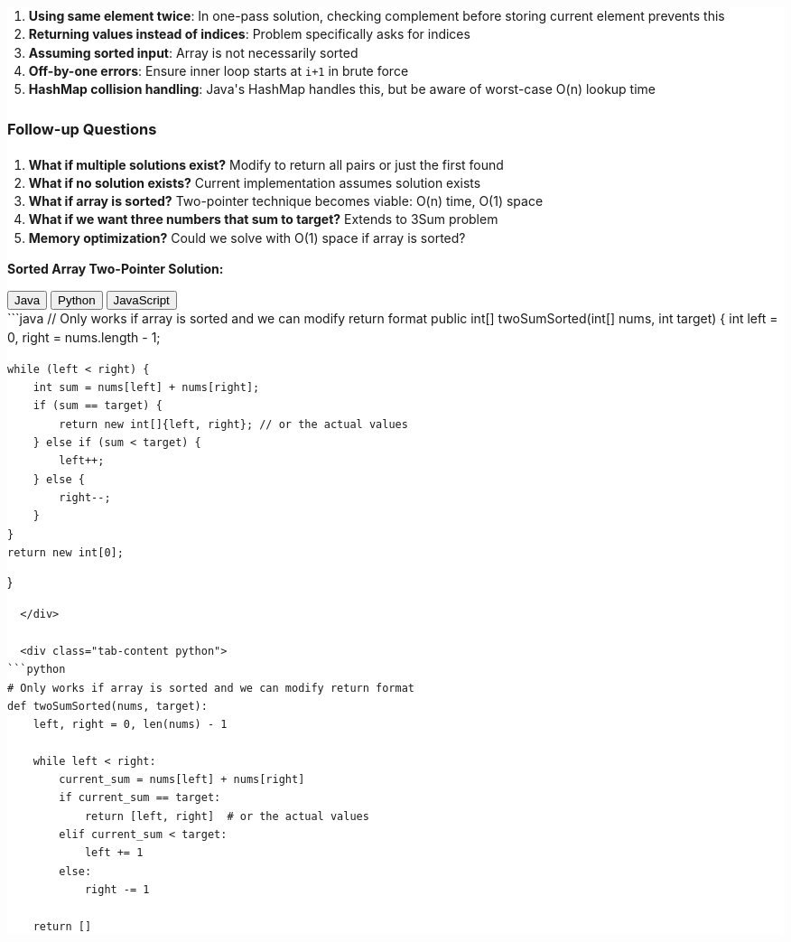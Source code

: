 1. **Using same element twice**: In one-pass solution, checking complement before storing current element prevents this
2. **Returning values instead of indices**: Problem specifically asks for indices
3. **Assuming sorted input**: Array is not necessarily sorted
4. **Off-by-one errors**: Ensure inner loop starts at `i+1` in brute force
5. **HashMap collision handling**: Java's HashMap handles this, but be aware of worst-case O(n) lookup time

### Follow-up Questions

1. **What if multiple solutions exist?** Modify to return all pairs or just the first found
2. **What if no solution exists?** Current implementation assumes solution exists
3. **What if array is sorted?** Two-pointer technique becomes viable: O(n) time, O(1) space
4. **What if we want three numbers that sum to target?** Extends to 3Sum problem
5. **Memory optimization?** Could we solve with O(1) space if array is sorted?

**Sorted Array Two-Pointer Solution:**
<div class="code-tabs">
  <div class="tab-buttons">
    <button class="tab-btn active" data-lang="java">Java</button>
    <button class="tab-btn" data-lang="python">Python</button>
    <button class="tab-btn" data-lang="javascript">JavaScript</button>
  </div>
  
  <div class="tab-content java active">
```java
// Only works if array is sorted and we can modify return format
public int[] twoSumSorted(int[] nums, int target) {
    int left = 0, right = nums.length - 1;
    
    while (left < right) {
        int sum = nums[left] + nums[right];
        if (sum == target) {
            return new int[]{left, right}; // or the actual values
        } else if (sum < target) {
            left++;
        } else {
            right--;
        }
    }
    return new int[0];
}
```
  </div>
  
  <div class="tab-content python">
```python
# Only works if array is sorted and we can modify return format
def twoSumSorted(nums, target):
    left, right = 0, len(nums) - 1
    
    while left < right:
        current_sum = nums[left] + nums[right]
        if current_sum == target:
            return [left, right]  # or the actual values
        elif current_sum < target:
            left += 1
        else:
            right -= 1
    
    return []
```
  </div>
  